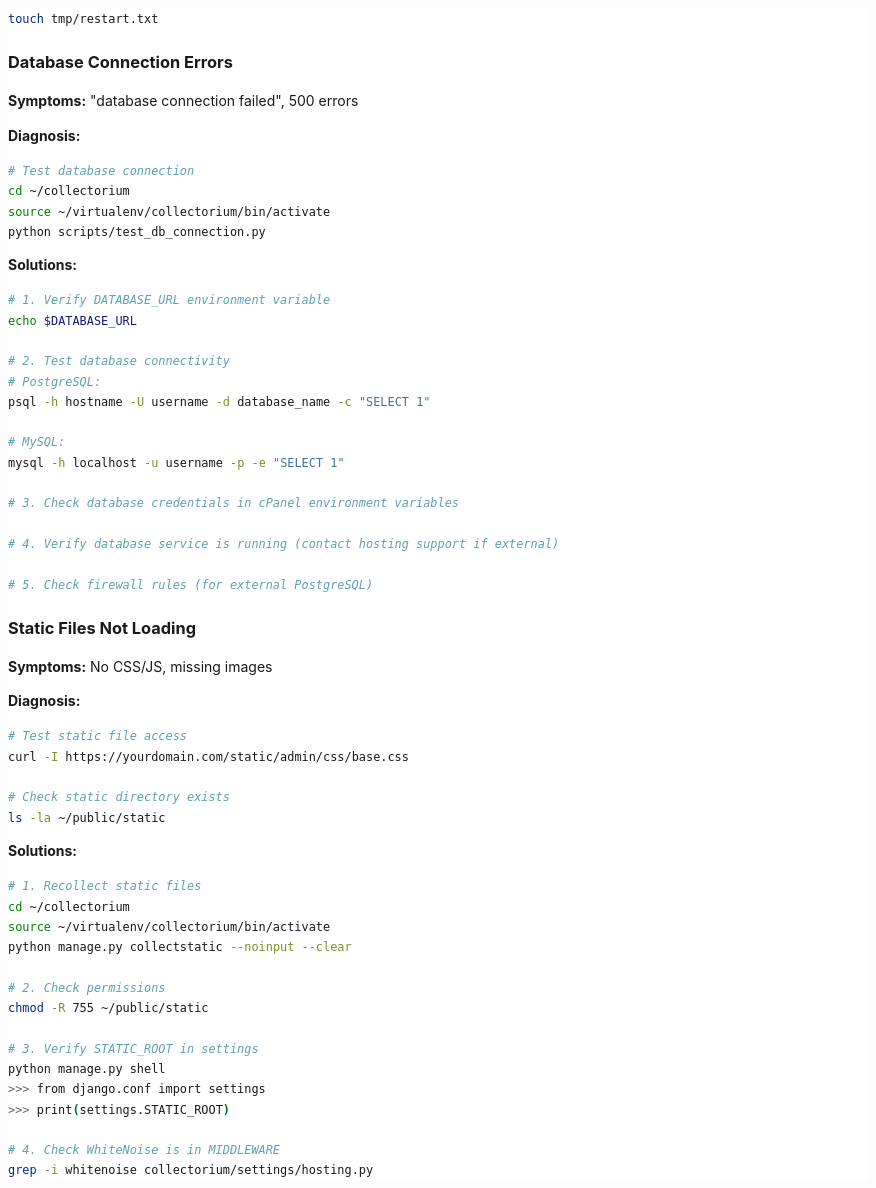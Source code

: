 ```bash
touch tmp/restart.txt
```

### Database Connection Errors

**Symptoms:** "database connection failed", 500 errors

**Diagnosis:**

```bash
# Test database connection
cd ~/collectorium
source ~/virtualenv/collectorium/bin/activate
python scripts/test_db_connection.py
```

**Solutions:**

```bash
# 1. Verify DATABASE_URL environment variable
echo $DATABASE_URL

# 2. Test database connectivity
# PostgreSQL:
psql -h hostname -U username -d database_name -c "SELECT 1"

# MySQL:
mysql -h localhost -u username -p -e "SELECT 1"

# 3. Check database credentials in cPanel environment variables

# 4. Verify database service is running (contact hosting support if external)

# 5. Check firewall rules (for external PostgreSQL)
```

### Static Files Not Loading

**Symptoms:** No CSS/JS, missing images

**Diagnosis:**

```bash
# Test static file access
curl -I https://yourdomain.com/static/admin/css/base.css

# Check static directory exists
ls -la ~/public/static
```

**Solutions:**

```bash
# 1. Recollect static files
cd ~/collectorium
source ~/virtualenv/collectorium/bin/activate
python manage.py collectstatic --noinput --clear

# 2. Check permissions
chmod -R 755 ~/public/static

# 3. Verify STATIC_ROOT in settings
python manage.py shell
>>> from django.conf import settings
>>> print(settings.STATIC_ROOT)

# 4. Check WhiteNoise is in MIDDLEWARE
grep -i whitenoise collectorium/settings/hosting.py
```